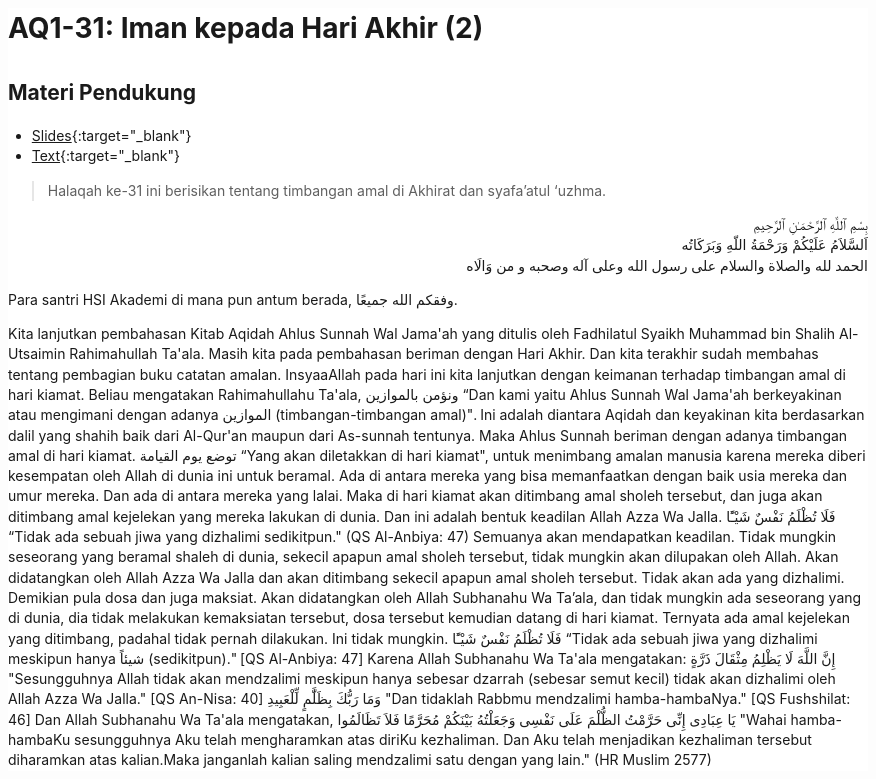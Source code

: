 ﻿# AQ1-31: Iman kepada Hari Akhir (2)

<video controls>
  <source src="https://akademi.ap-south-1.linodeobjects.com/prodi1/semester1/AQ1/ujkqwr-AQ1-31-01.mp4" type="video/mp4">
</video>

<audio controls style="width: 100%; display: inline-block;">
  <source src="https://stx.abdullahroy.com/academy/AQ1/AQ1-31/Rg0l-AQ1-31-03.mp3" type="audio/mpeg">
</audio>

## Materi Pendukung

- [Slides](https://stx.abdullahroy.com/academy/AQ1/AQ1-31/00Zw-AQ1-31-04.pdf){:target="_blank"}
- [Text](https://stx.abdullahroy.com/academy/AQ1/AQ1-31/B8p0-AQ1-31-02.txt){:target="_blank"}

> Halaqah ke-31 ini berisikan tentang timbangan amal di Akhirat dan syafa’atul ‘uzhma.

<div style="text-align: right">بِسْمِ ٱللَّهِ ٱلرَّحْمَـٰنِ ٱلرَّحِيمِ</div>

<div style="text-align: right">اَلسَّلاَمُ عَلَيْكُمْ وَرَحْمَةُ اللّهِ وَبَرَكَاتُه</div>

<div style="text-align: right">الحمد لله والصلاة والسلام على  رسول الله وعلى آله وصحبه و من وَالَاه</div>

Para santri HSI Akademi di mana pun antum berada, وفقكم الله جميعًا.

Kita lanjutkan pembahasan Kitab Aqidah Ahlus Sunnah Wal Jama'ah yang ditulis oleh Fadhilatul Syaikh Muhammad bin Shalih Al-Utsaimin Rahimahullah Ta'ala.
Masih kita pada pembahasan beriman dengan Hari Akhir. Dan kita terakhir sudah membahas tentang pembagian buku catatan amalan. InsyaaAllah pada hari ini kita lanjutkan dengan keimanan terhadap timbangan amal di hari kiamat.
Beliau mengatakan Rahimahullahu Ta'ala,
ونؤمن بالموازين
“Dan kami yaitu Ahlus Sunnah Wal Jama'ah berkeyakinan atau mengimani dengan adanya الموازين (timbangan-timbangan amal)".
Ini adalah diantara Aqidah dan keyakinan kita berdasarkan dalil yang shahih baik dari Al-Qur'an maupun dari As-sunnah tentunya. Maka Ahlus Sunnah beriman dengan adanya timbangan amal di hari kiamat.
توضع يوم القيامة
“Yang akan diletakkan di hari kiamat", untuk menimbang amalan manusia karena mereka diberi kesempatan oleh Allah di dunia ini untuk beramal. Ada di antara mereka yang bisa memanfaatkan dengan baik usia mereka dan umur mereka. Dan ada di antara mereka yang lalai. Maka di hari kiamat akan ditimbang amal sholeh tersebut, dan juga akan ditimbang amal kejelekan yang mereka lakukan di dunia.
Dan ini adalah bentuk keadilan Allah Azza Wa Jalla.
فَلَا تُظْلَمُ نَفْسٌ شَيْـًٔا
“Tidak ada sebuah jiwa yang dizhalimi sedikitpun." (QS Al-Anbiya: 47)
Semuanya akan mendapatkan keadilan. Tidak mungkin seseorang yang beramal shaleh di dunia, sekecil apapun amal sholeh tersebut, tidak mungkin akan dilupakan oleh Allah. Akan didatangkan oleh Allah Azza Wa Jalla dan akan ditimbang sekecil apapun amal sholeh tersebut. Tidak akan ada yang dizhalimi.
Demikian pula dosa dan juga maksiat. Akan didatangkan oleh Allah Subhanahu Wa Ta’ala, dan tidak mungkin ada seseorang yang di dunia, dia tidak melakukan kemaksiatan tersebut, dosa tersebut kemudian datang di hari kiamat. Ternyata ada amal kejelekan yang ditimbang, padahal tidak pernah dilakukan. Ini tidak mungkin.
فَلَا تُظْلَمُ نَفْسٌ شَيْـًٔا
“Tidak ada sebuah jiwa yang dizhalimi meskipun hanya شيئاً (sedikitpun)." [QS Al-Anbiya: 47]
Karena Allah Subhanahu Wa Ta'ala mengatakan:
إِنَّ اللَّهَ لَا يَظْلِمُ مِثْقَالَ ذَرَّةٍ
"Sesungguhnya Allah tidak akan mendzalimi meskipun hanya sebesar dzarrah (sebesar semut kecil) tidak akan dizhalimi oleh Allah Azza Wa Jalla." [QS An-Nisa: 40]
 وَمَا رَبُّكَ بِظَلَّٰمٍ لِّلْعَبِيدِ
"Dan tidaklah Rabbmu mendzalimi hamba-hambaNya." [QS Fushshilat: 46]
Dan Allah Subhanahu Wa Ta'ala mengatakan,
يَا عِبَادِى إِنِّى حَرَّمْتُ الظُّلْمَ عَلَى نَفْسِى وَجَعَلْتُهُ بَيْنَكُمْ مُحَرَّمًا فَلاَ تَظَالَمُوا
"Wahai hamba-hambaKu sesungguhnya Aku telah mengharamkan atas diriKu kezhaliman. Dan Aku telah menjadikan kezhaliman tersebut diharamkan atas kalian.Maka janganlah kalian saling mendzalimi satu dengan yang lain." (HR Muslim 2577)